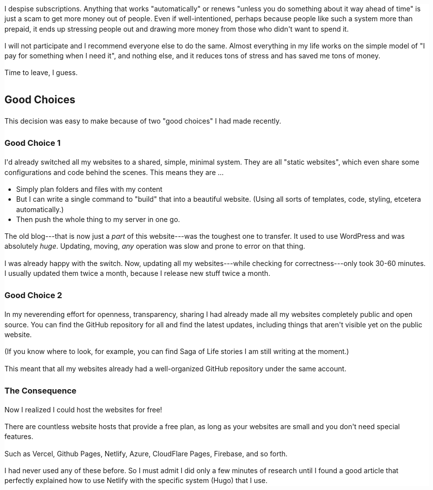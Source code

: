 I despise subscriptions. Anything that works "automatically" or renews "unless you do something about it way ahead of time" is just a scam to get more money out of people. Even if well-intentioned, perhaps because people like such a system more than prepaid, it ends up stressing people out and drawing more money from those who didn't want to spend it. 

I will not participate and I recommend everyone else to do the same. Almost everything in my life works on the simple model of "I pay for something when I need it", and nothing else, and it reduces tons of stress and has saved me tons of money.

Time to leave, I guess.

## Good Choices

This decision was easy to make because of two "good choices" I had made recently.

### Good Choice 1

I'd already switched all my websites to a shared, simple, minimal system. They are all "static websites", which even share some configurations and code behind the scenes. This means they are ...

* Simply plan folders and files with my content
* But I can write a single command to "build" that into a beautiful website. (Using all sorts of templates, code, styling, etcetera automatically.)
* Then push the whole thing to my server in one go.

The old blog---that is now just a _part_ of this website---was the toughest one to transfer. It used to use WordPress and was absolutely _huge_. Updating, moving, _any_ operation was slow and prone to error on that thing.

I was already happy with the switch. Now, updating all my websites---while checking for correctness---only took 30-60 minutes. I usually updated them twice a month, because I release new stuff twice a month.

### Good Choice 2

In my neverending effort for openness, transparency, sharing I had already made all my websites completely public and open source. You can find the GitHub repository for all and find the latest updates, including things that aren't visible yet on the public website. 

(If you know where to look, for example, you can find Saga of Life stories I am still writing at the moment.)

This meant that all my websites already had a well-organized GitHub repository under the same account.

### The Consequence

Now I realized I could host the websites for free!

There are countless website hosts that provide a free plan, as long as your websites are small and you don't need special features. 

Such as Vercel, Github Pages, Netlify, Azure, CloudFlare Pages, Firebase, and so forth.

I had never used any of these before. So I must admit I did only a few minutes of research until I found a good article that perfectly explained how to use Netlify with the specific system (Hugo) that I use.
